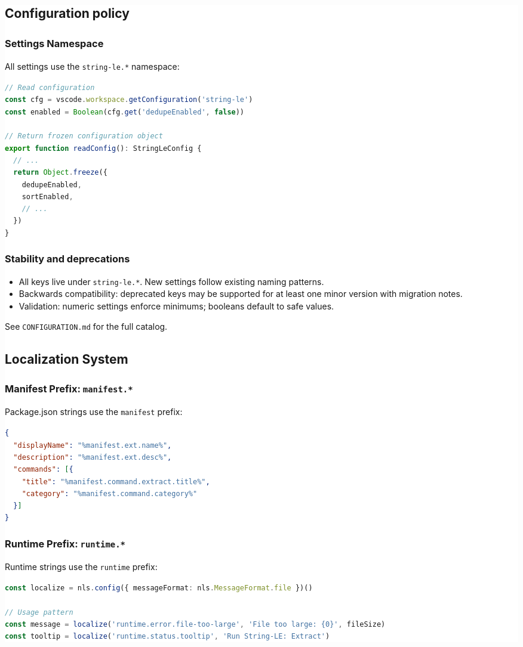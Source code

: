 ## Configuration policy

### Settings Namespace
All settings use the `string-le.*` namespace:

```typescript
// Read configuration
const cfg = vscode.workspace.getConfiguration('string-le')
const enabled = Boolean(cfg.get('dedupeEnabled', false))

// Return frozen configuration object
export function readConfig(): StringLeConfig {
  // ...
  return Object.freeze({
    dedupeEnabled,
    sortEnabled,
    // ...
  })
}
```

### Stability and deprecations
- All keys live under `string-le.*`. New settings follow existing naming patterns.
- Backwards compatibility: deprecated keys may be supported for at least one minor version with migration notes.
- Validation: numeric settings enforce minimums; booleans default to safe values.

See `CONFIGURATION.md` for the full catalog.

## Localization System

### Manifest Prefix: `manifest.*`
Package.json strings use the `manifest` prefix:

```json
{
  "displayName": "%manifest.ext.name%",
  "description": "%manifest.ext.desc%",
  "commands": [{
    "title": "%manifest.command.extract.title%",
    "category": "%manifest.command.category%"
  }]
}
```

### Runtime Prefix: `runtime.*`
Runtime strings use the `runtime` prefix:

```typescript
const localize = nls.config({ messageFormat: nls.MessageFormat.file })()

// Usage pattern
const message = localize('runtime.error.file-too-large', 'File too large: {0}', fileSize)
const tooltip = localize('runtime.status.tooltip', 'Run String-LE: Extract')
```
